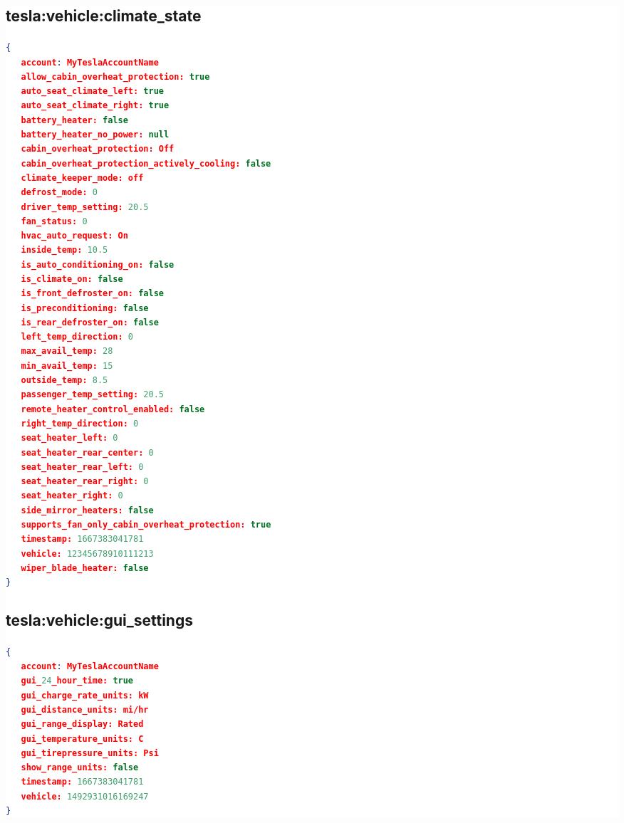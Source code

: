 ## tesla:vehicle:climate_state
```json
{
   account: MyTeslaAccountName
   allow_cabin_overheat_protection: true
   auto_seat_climate_left: true
   auto_seat_climate_right: true
   battery_heater: false
   battery_heater_no_power: null
   cabin_overheat_protection: Off
   cabin_overheat_protection_actively_cooling: false
   climate_keeper_mode: off
   defrost_mode: 0
   driver_temp_setting: 20.5
   fan_status: 0
   hvac_auto_request: On
   inside_temp: 10.5
   is_auto_conditioning_on: false
   is_climate_on: false
   is_front_defroster_on: false
   is_preconditioning: false
   is_rear_defroster_on: false
   left_temp_direction: 0
   max_avail_temp: 28
   min_avail_temp: 15
   outside_temp: 8.5
   passenger_temp_setting: 20.5
   remote_heater_control_enabled: false
   right_temp_direction: 0
   seat_heater_left: 0
   seat_heater_rear_center: 0
   seat_heater_rear_left: 0
   seat_heater_rear_right: 0
   seat_heater_right: 0
   side_mirror_heaters: false
   supports_fan_only_cabin_overheat_protection: true
   timestamp: 1667383041781
   vehicle: 12345678910111213
   wiper_blade_heater: false
}
```

## tesla:vehicle:gui_settings
```json
{
   account: MyTeslaAccountName
   gui_24_hour_time: true
   gui_charge_rate_units: kW
   gui_distance_units: mi/hr
   gui_range_display: Rated
   gui_temperature_units: C
   gui_tirepressure_units: Psi
   show_range_units: false
   timestamp: 1667383041781
   vehicle: 1492931016169247
}
```
